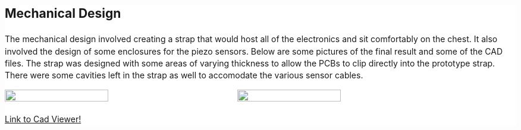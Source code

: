 ## Mechanical Design

The mechanical design involved creating a strap that would host all of the electronics and sit comfortably on the chest. It also involved the design of some enclosures for the piezo sensors. Below are some pictures of the final result and some of the CAD files. The strap was designed with some areas of varying thickness to allow the PCBs to clip directly into the prototype strap. There were some cavities left in the strap as well to accomodate the various sensor cables.

<img src="https://github.com/sohayon123/Vitalsines/blob/main/Pictures/IMG_9668.png?raw=true" width="45%" height="45%">  <img src="https://github.com/sohayon123/Vitalsines/blob/main/Pictures/IMG_9669.png?raw=true" width="45%" height="45%">


[Link to Cad Viewer!](https://github.com/sohayon123/Vitalsines/blob/main/CAD/strap.STL)

